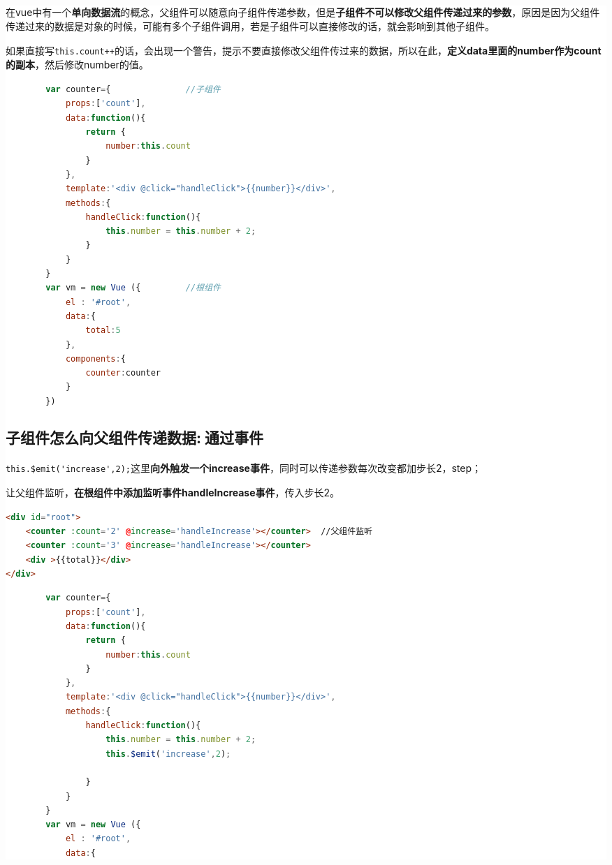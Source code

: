 ​		在vue中有一个**单向数据流**的概念，父组件可以随意向子组件传递参数，但是**子组件不可以修改父组件传递过来的参数**，原因是因为父组件传递过来的数据是对象的时候，可能有多个子组件调用，若是子组件可以直接修改的话，就会影响到其他子组件。

​		如果直接写`this.count++`的话，会出现一个警告，提示不要直接修改父组件传过来的数据，所以在此，**定义data里面的number作为count的副本**，然后修改number的值。

```javascript
        var counter={				//子组件
            props:['count'],
            data:function(){
                return {
                    number:this.count
                }
            },
            template:'<div @click="handleClick">{{number}}</div>',
            methods:{
                handleClick:function(){        
                    this.number = this.number + 2;
                }
            }
        }
        var vm = new Vue ({			//根组件
            el : '#root',
            data:{
                total:5
            },
            components:{
                counter:counter
            }
        })
```



## 子组件怎么向父组件传递数据: 通过事件

`this.$emit('increase',2);`这里**向外触发一个increase事件**，同时可以传递参数每次改变都加步长2，step；

让父组件监听，**在根组件中添加监听事件handleIncrease事件**，传入步长2。

```html
<div id="root">
	<counter :count='2' @increase='handleIncrease'></counter>  //父组件监听
    <counter :count='3' @increase='handleIncrease'></counter>
	<div >{{total}}</div>
</div>
```

```javascript
        var counter={
            props:['count'],
            data:function(){
                return {
                    number:this.count  
                }
            },
            template:'<div @click="handleClick">{{number}}</div>',
            methods:{
                handleClick:function(){        
                    this.number = this.number + 2;
                    this.$emit('increase',2);
                
                }
            }
        }
        var vm = new Vue ({
            el : '#root',
            data:{
```